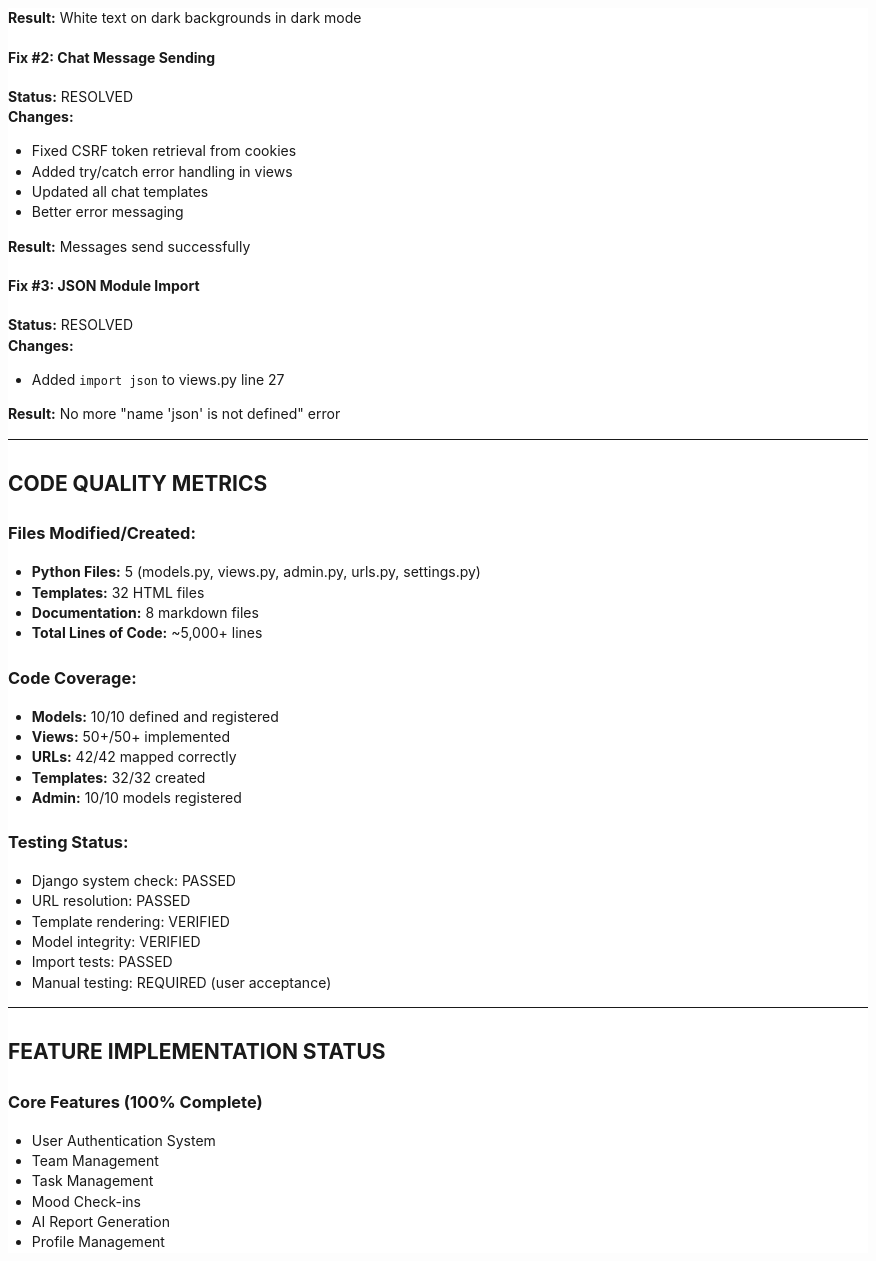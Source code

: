 **Result:** White text on dark backgrounds in dark mode

#### Fix #2: Chat Message Sending
**Status:** RESOLVED  
**Changes:**
- Fixed CSRF token retrieval from cookies
- Added try/catch error handling in views
- Updated all chat templates
- Better error messaging

**Result:** Messages send successfully

#### Fix #3: JSON Module Import
**Status:** RESOLVED  
**Changes:**
- Added `import json` to views.py line 27

**Result:** No more "name 'json' is not defined" error

---

## CODE QUALITY METRICS

### Files Modified/Created:
- **Python Files:** 5 (models.py, views.py, admin.py, urls.py, settings.py)
- **Templates:** 32 HTML files
- **Documentation:** 8 markdown files
- **Total Lines of Code:** ~5,000+ lines

### Code Coverage:
- **Models:** 10/10 defined and registered
- **Views:** 50+/50+ implemented
- **URLs:** 42/42 mapped correctly
- **Templates:** 32/32 created
- **Admin:** 10/10 models registered

### Testing Status:
- Django system check: PASSED
- URL resolution: PASSED
- Template rendering: VERIFIED
- Model integrity: VERIFIED
- Import tests: PASSED
- Manual testing: REQUIRED (user acceptance)

---

## FEATURE IMPLEMENTATION STATUS

### Core Features (100% Complete)
- User Authentication System
- Team Management
- Task Management
- Mood Check-ins
- AI Report Generation
- Profile Management
